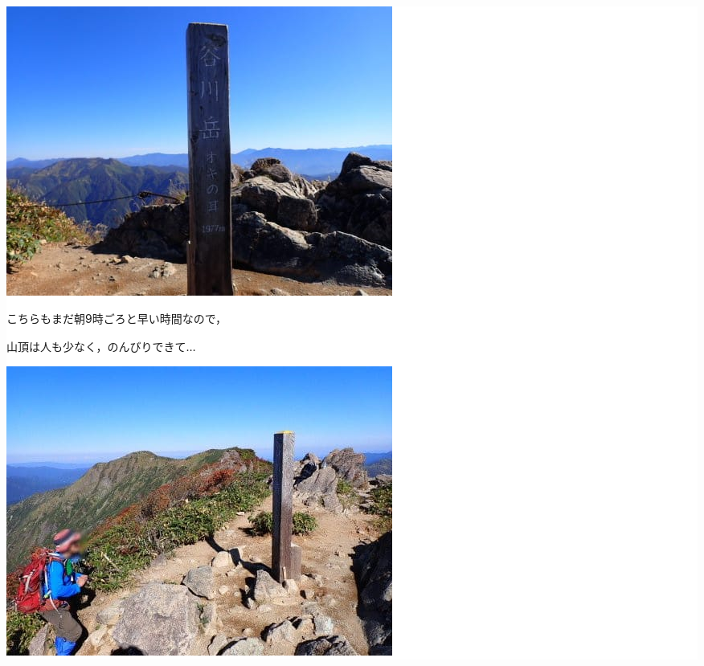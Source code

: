 







![543baab8ac9f139a99e97e9163f42c7a.jpg](images/543baab8ac9f139a99e97e9163f42c7a.jpg)







こちらもまだ朝9時ごろと早い時間なので，


山頂は人も少なく，のんびりできて…




![f255ac7c819394888efc1ec41a60fdcf.jpg](images/f255ac7c819394888efc1ec41a60fdcf.jpg)

